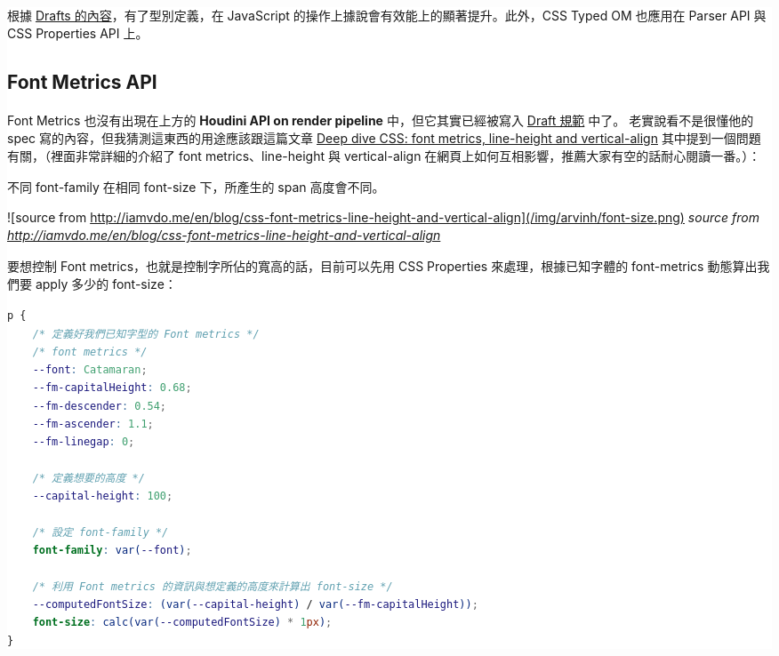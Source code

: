 根據 [Drafts 的內容](https://drafts.css-houdini.org/css-typed-om/)，有了型別定義，在 JavaScript 的操作上據說會有效能上的顯著提升。此外，CSS Typed OM 也應用在 Parser API 與 CSS Properties API 上。

## Font Metrics API

Font Metrics 也沒有出現在上方的 **Houdini API on render pipeline** 中，但它其實已經被寫入 [Draft 規範](https://drafts.css-houdini.org/font-metrics-api/) 中了。
老實說看不是很懂他的 spec 寫的內容，但我猜測這東西的用途應該跟這篇文章 [Deep dive CSS: font metrics, line-height and vertical-align](http://iamvdo.me/en/blog/css-font-metrics-line-height-and-vertical-align) 其中提到一個問題有關，（裡面非常詳細的介紹了 font metrics、line-height 與 vertical-align 在網頁上如何互相影響，推薦大家有空的話耐心閱讀一番。）：

不同 font-family 在相同 font-size 下，所產生的 span 高度會不同。

![source from http://iamvdo.me/en/blog/css-font-metrics-line-height-and-vertical-align](/img/arvinh/font-size.png)
*source from http://iamvdo.me/en/blog/css-font-metrics-line-height-and-vertical-align*

要想控制 Font metrics，也就是控制字所佔的寬高的話，目前可以先用 CSS Properties 來處理，根據已知字體的 font-metrics 動態算出我們要 apply 多少的 font-size：

```css
p {
    /* 定義好我們已知字型的 Font metrics */
    /* font metrics */
    --font: Catamaran;
    --fm-capitalHeight: 0.68;
    --fm-descender: 0.54;
    --fm-ascender: 1.1;
    --fm-linegap: 0;

    /* 定義想要的高度 */
    --capital-height: 100;

    /* 設定 font-family */
    font-family: var(--font);

    /* 利用 Font metrics 的資訊與想定義的高度來計算出 font-size */
    --computedFontSize: (var(--capital-height) / var(--fm-capitalHeight));
    font-size: calc(var(--computedFontSize) * 1px);
}
```

